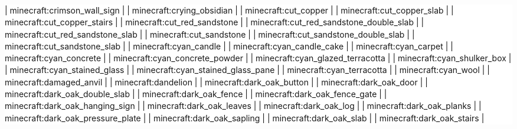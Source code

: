 | minecraft:crimson_wall_sign |
| minecraft:crying_obsidian |
| minecraft:cut_copper |
| minecraft:cut_copper_slab |
| minecraft:cut_copper_stairs |
| minecraft:cut_red_sandstone |
| minecraft:cut_red_sandstone_double_slab |
| minecraft:cut_red_sandstone_slab |
| minecraft:cut_sandstone |
| minecraft:cut_sandstone_double_slab |
| minecraft:cut_sandstone_slab |
| minecraft:cyan_candle |
| minecraft:cyan_candle_cake |
| minecraft:cyan_carpet |
| minecraft:cyan_concrete |
| minecraft:cyan_concrete_powder |
| minecraft:cyan_glazed_terracotta |
| minecraft:cyan_shulker_box |
| minecraft:cyan_stained_glass |
| minecraft:cyan_stained_glass_pane |
| minecraft:cyan_terracotta |
| minecraft:cyan_wool |
| minecraft:damaged_anvil |
| minecraft:dandelion |
| minecraft:dark_oak_button |
| minecraft:dark_oak_door |
| minecraft:dark_oak_double_slab |
| minecraft:dark_oak_fence |
| minecraft:dark_oak_fence_gate |
| minecraft:dark_oak_hanging_sign |
| minecraft:dark_oak_leaves |
| minecraft:dark_oak_log |
| minecraft:dark_oak_planks |
| minecraft:dark_oak_pressure_plate |
| minecraft:dark_oak_sapling |
| minecraft:dark_oak_slab |
| minecraft:dark_oak_stairs |
